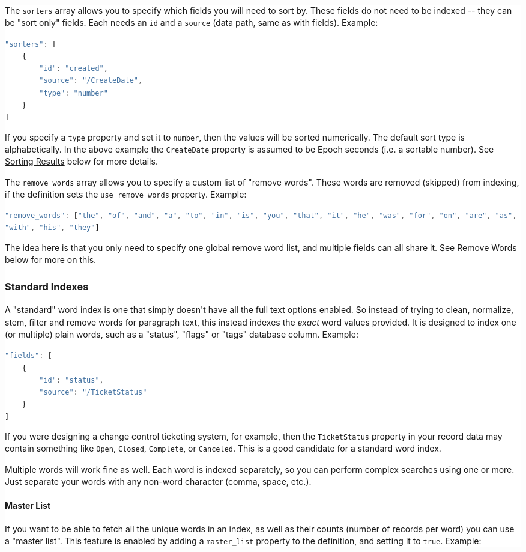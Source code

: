 The `sorters` array allows you to specify which fields you will need to sort by.  These fields do not need to be indexed -- they can be "sort only" fields.  Each needs an `id` and a `source` (data path, same as with fields).  Example:

```js
"sorters": [
	{
		"id": "created",
		"source": "/CreateDate",
		"type": "number"
	}
]
```

If you specify a `type` property and set it to `number`, then the values will be sorted numerically.  The default sort type is alphabetically.  In the above example the `CreateDate` property is assumed to be Epoch seconds (i.e. a sortable number).  See [Sorting Results](#sorting-results) below for more details.

The `remove_words` array allows you to specify a custom list of "remove words".  These words are removed (skipped) from indexing, if the definition sets the `use_remove_words` property.  Example:

```js
"remove_words": ["the", "of", "and", "a", "to", "in", "is", "you", "that", "it", "he", "was", "for", "on", "are", "as", "with", "his", "they"]
```

The idea here is that you only need to specify one global remove word list, and multiple fields can all share it.  See [Remove Words](#remove-words) below for more on this.

### Standard Indexes

A "standard" word index is one that simply doesn't have all the full text options enabled.  So instead of trying to clean, normalize, stem, filter and remove words for paragraph text, this instead indexes the *exact* word values provided.  It is designed to index one (or multiple) plain words, such as a "status", "flags" or "tags" database column.  Example:

```js
"fields": [
	{
		"id": "status",
		"source": "/TicketStatus"
	}
]
```

If you were designing a change control ticketing system, for example, then the `TicketStatus` property in your record data may contain something like `Open`, `Closed`, `Complete`, or `Canceled`.  This is a good candidate for a standard word index.

Multiple words will work fine as well.  Each word is indexed separately, so you can perform complex searches using one or more.  Just separate your words with any non-word character (comma, space, etc.).

#### Master List

If you want to be able to fetch all the unique words in an index, as well as their counts (number of records per word) you can use a "master list".  This feature is enabled by adding a `master_list` property to the definition, and setting it to `true`.  Example:
